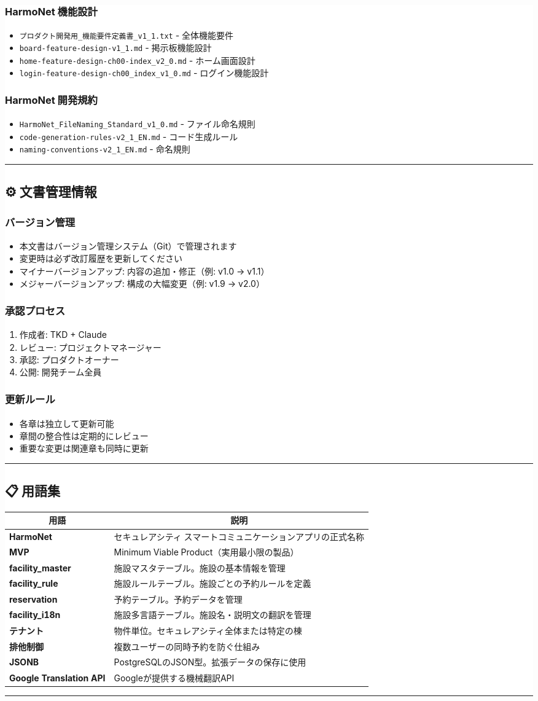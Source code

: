 ### HarmoNet 機能設計
- `プロダクト開発用_機能要件定義書_v1_1.txt` - 全体機能要件
- `board-feature-design-v1_1.md` - 掲示板機能設計
- `home-feature-design-ch00-index_v2_0.md` - ホーム画面設計
- `login-feature-design-ch00_index_v1_0.md` - ログイン機能設計

### HarmoNet 開発規約
- `HarmoNet_FileNaming_Standard_v1_0.md` - ファイル命名規則
- `code-generation-rules-v2_1_EN.md` - コード生成ルール
- `naming-conventions-v2_1_EN.md` - 命名規則

---

## ⚙️ 文書管理情報

### バージョン管理
- 本文書はバージョン管理システム（Git）で管理されます
- 変更時は必ず改訂履歴を更新してください
- マイナーバージョンアップ: 内容の追加・修正（例: v1.0 → v1.1）
- メジャーバージョンアップ: 構成の大幅変更（例: v1.9 → v2.0）

### 承認プロセス
1. 作成者: TKD + Claude
2. レビュー: プロジェクトマネージャー
3. 承認: プロダクトオーナー
4. 公開: 開発チーム全員

### 更新ルール
- 各章は独立して更新可能
- 章間の整合性は定期的にレビュー
- 重要な変更は関連章も同時に更新

---

## 📋 用語集

| 用語 | 説明 |
|-----|------|
| **HarmoNet** | セキュレアシティ スマートコミュニケーションアプリの正式名称 |
| **MVP** | Minimum Viable Product（実用最小限の製品） |
| **facility_master** | 施設マスタテーブル。施設の基本情報を管理 |
| **facility_rule** | 施設ルールテーブル。施設ごとの予約ルールを定義 |
| **reservation** | 予約テーブル。予約データを管理 |
| **facility_i18n** | 施設多言語テーブル。施設名・説明文の翻訳を管理 |
| **テナント** | 物件単位。セキュレアシティ全体または特定の棟 |
| **排他制御** | 複数ユーザーの同時予約を防ぐ仕組み |
| **JSONB** | PostgreSQLのJSON型。拡張データの保存に使用 |
| **Google Translation API** | Googleが提供する機械翻訳API |

---